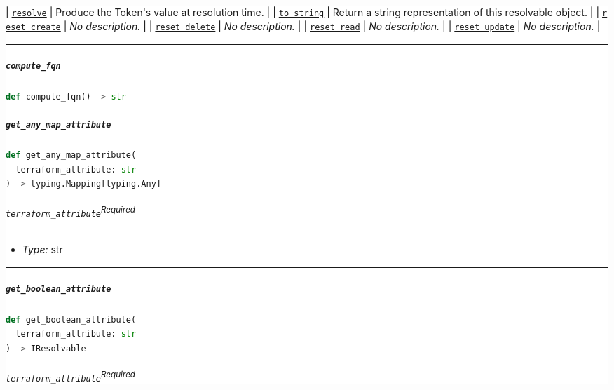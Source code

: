 | <code><a href="#@cdktf/provider-azurerm.kustoClusterManagedPrivateEndpoint.KustoClusterManagedPrivateEndpointTimeoutsOutputReference.resolve">resolve</a></code> | Produce the Token's value at resolution time. |
| <code><a href="#@cdktf/provider-azurerm.kustoClusterManagedPrivateEndpoint.KustoClusterManagedPrivateEndpointTimeoutsOutputReference.toString">to_string</a></code> | Return a string representation of this resolvable object. |
| <code><a href="#@cdktf/provider-azurerm.kustoClusterManagedPrivateEndpoint.KustoClusterManagedPrivateEndpointTimeoutsOutputReference.resetCreate">reset_create</a></code> | *No description.* |
| <code><a href="#@cdktf/provider-azurerm.kustoClusterManagedPrivateEndpoint.KustoClusterManagedPrivateEndpointTimeoutsOutputReference.resetDelete">reset_delete</a></code> | *No description.* |
| <code><a href="#@cdktf/provider-azurerm.kustoClusterManagedPrivateEndpoint.KustoClusterManagedPrivateEndpointTimeoutsOutputReference.resetRead">reset_read</a></code> | *No description.* |
| <code><a href="#@cdktf/provider-azurerm.kustoClusterManagedPrivateEndpoint.KustoClusterManagedPrivateEndpointTimeoutsOutputReference.resetUpdate">reset_update</a></code> | *No description.* |

---

##### `compute_fqn` <a name="compute_fqn" id="@cdktf/provider-azurerm.kustoClusterManagedPrivateEndpoint.KustoClusterManagedPrivateEndpointTimeoutsOutputReference.computeFqn"></a>

```python
def compute_fqn() -> str
```

##### `get_any_map_attribute` <a name="get_any_map_attribute" id="@cdktf/provider-azurerm.kustoClusterManagedPrivateEndpoint.KustoClusterManagedPrivateEndpointTimeoutsOutputReference.getAnyMapAttribute"></a>

```python
def get_any_map_attribute(
  terraform_attribute: str
) -> typing.Mapping[typing.Any]
```

###### `terraform_attribute`<sup>Required</sup> <a name="terraform_attribute" id="@cdktf/provider-azurerm.kustoClusterManagedPrivateEndpoint.KustoClusterManagedPrivateEndpointTimeoutsOutputReference.getAnyMapAttribute.parameter.terraformAttribute"></a>

- *Type:* str

---

##### `get_boolean_attribute` <a name="get_boolean_attribute" id="@cdktf/provider-azurerm.kustoClusterManagedPrivateEndpoint.KustoClusterManagedPrivateEndpointTimeoutsOutputReference.getBooleanAttribute"></a>

```python
def get_boolean_attribute(
  terraform_attribute: str
) -> IResolvable
```

###### `terraform_attribute`<sup>Required</sup> <a name="terraform_attribute" id="@cdktf/provider-azurerm.kustoClusterManagedPrivateEndpoint.KustoClusterManagedPrivateEndpointTimeoutsOutputReference.getBooleanAttribute.parameter.terraformAttribute"></a>
